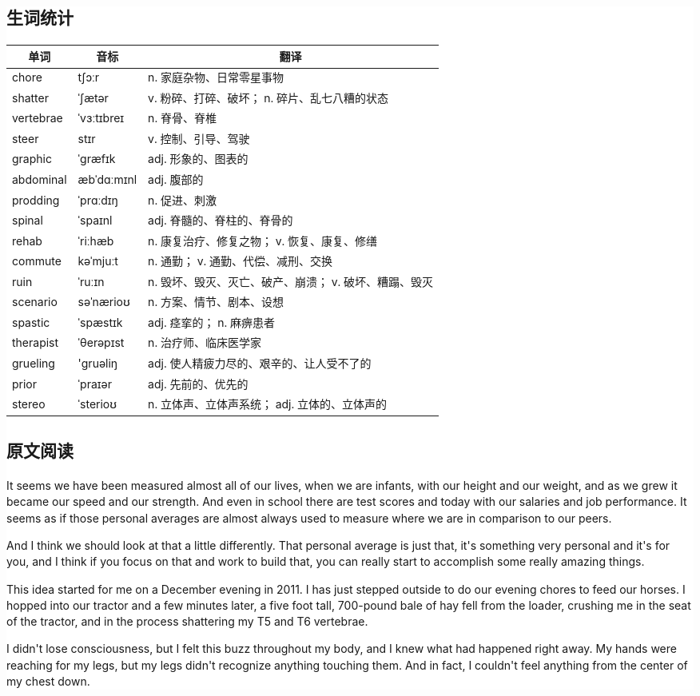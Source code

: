 ## 生词统计
| 单词 | 音标 | 翻译 |
|-|-|-|
| chore | tʃɔːr | n. 家庭杂物、日常零星事物 |
| shatter | ˈʃætər | v. 粉碎、打碎、破坏； n. 碎片、乱七八糟的状态 |
| vertebrae | ˈvɜːtɪbreɪ | n. 脊骨、脊椎 |
| steer | stɪr | v. 控制、引导、驾驶 |
| graphic | ˈɡræfɪk | adj. 形象的、图表的 |
| abdominal | æbˈdɑːmɪnl | adj. 腹部的 |
| prodding | ˈprɑːdɪŋ | n. 促进、刺激 |
| spinal | ˈspaɪnl | adj. 脊髓的、脊柱的、脊骨的 |
| rehab | ˈriːhæb | n. 康复治疗、修复之物； v. 恢复、康复、修缮 |
| commute | kəˈmjuːt | n. 通勤； v. 通勤、代偿、减刑、交换 |
| ruin | ˈruːɪn | n. 毁坏、毁灭、灭亡、破产、崩溃； v. 破坏、糟蹋、毁灭 |
| scenario | səˈnærioʊ | n. 方案、情节、剧本、设想 |
| spastic | ˈspæstɪk | adj. 痉挛的； n. 麻痹患者 |
| therapist | ˈθerəpɪst | n. 治疗师、临床医学家 |
| grueling | 'ɡruəliŋ | adj. 使人精疲力尽的、艰辛的、让人受不了的 |
| prior | ˈpraɪər | adj. 先前的、优先的 |
| stereo | ˈsterioʊ | n. 立体声、立体声系统； adj. 立体的、立体声的 |

## 原文阅读

It seems we have been measured almost all of our lives, when we are infants, with our height and our weight, and as we grew it became our speed and our strength. And even in school there are test scores and today with our salaries and job performance. It seems as if those personal averages are almost always used to measure where we are in comparison to our peers. 

And I think we should look at that a little differently. That personal average is just that, it's something very personal and it's for you, and I think if you focus on that and work to build that, you can really start to accomplish some really amazing things.

This idea started for me on a December evening in 2011. I has just stepped outside to do our evening chores to feed our horses. I hopped into our tractor and a few minutes later, a five foot tall, 700-pound bale of hay fell from the loader, crushing me in the seat of the tractor, and in the process shattering my T5 and T6 vertebrae.

I didn't lose consciousness, but I felt this buzz throughout my body, and I knew what had happened right away. My hands were reaching for my legs, but my legs didn't recognize anything touching them. And in fact, I couldn't feel anything from the center of my chest down.
